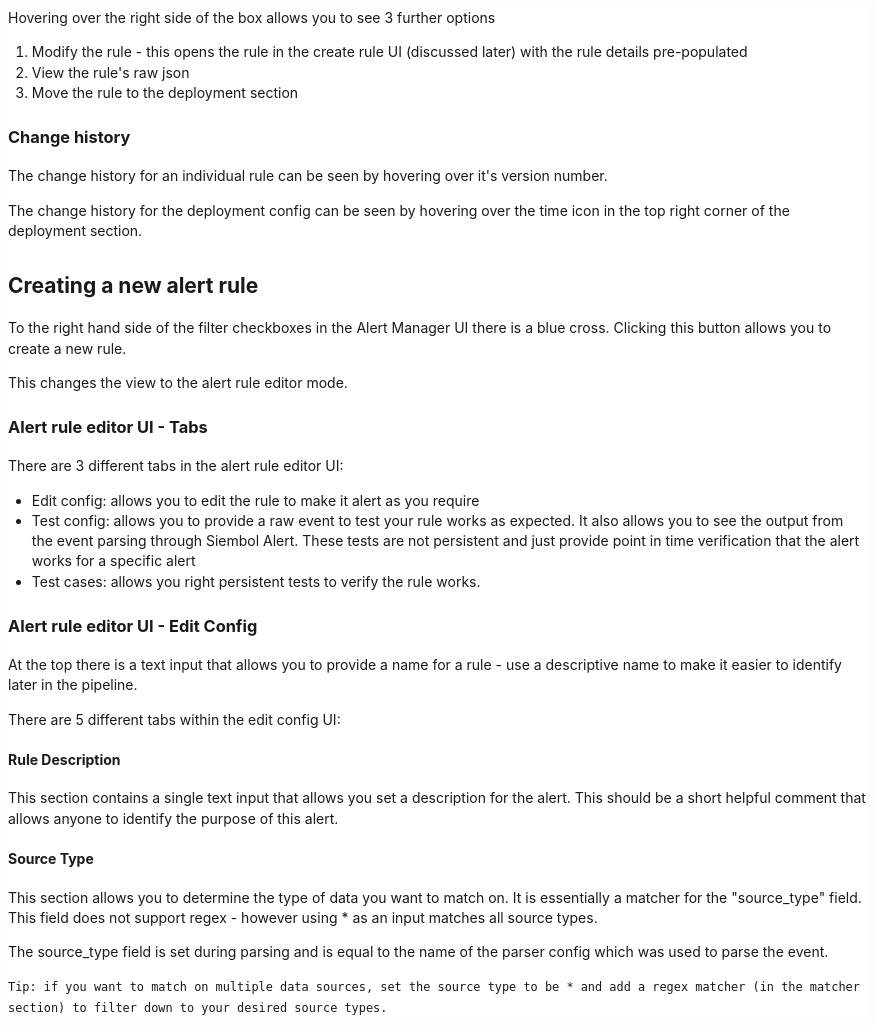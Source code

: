 [//]: # (TODO add annotated image of a rule block)

Hovering over the right side of the box allows you to see 3 further options
1) Modify the rule - this opens the rule in the create rule UI (discussed later) with the rule details pre-populated
2) View the rule's raw json
3) Move the rule to the deployment section

[//]: # (TODO add annotaed image of rule block ft hidden options)

### Change history 
The change history for an individual rule can be seen by hovering over it's version number.

[//]: # (TODO add image of individual rule change history)

The change history for the deployment config can be seen by hovering over the time icon in the top right corner of the deployment section.

[//]: # (TODO add image of deployment change history)

## Creating a new alert rule
To the right hand side of the filter checkboxes in the Alert Manager UI there is a blue cross. Clicking this button allows you to create a new rule.

[//]: # (TODO add image of new parser button)

This changes the view to the alert rule editor mode.

### Alert rule editor UI - Tabs
There are 3 different tabs in the alert rule editor UI: 
- Edit config: allows you to edit the rule to make it alert as you require
- Test config: allows you to provide a raw event to test your rule works as expected. It also allows you to see the output from the event parsing through Siembol Alert. These tests are not persistent and just provide point in time verification that the alert works for a specific alert
- Test cases: allows you right persistent tests to verify the rule works.

[//]: # (TODO show tabs alert rule editor UI)

### Alert rule editor UI - Edit Config
At the top there is a text input that allows you to provide a name for a rule - use a descriptive name to make it easier to identify later in the pipeline.

[//]: # (TODO add image for the config name)

There are 5 different tabs within the edit config UI:

#### Rule Description
This section contains a single text input that allows you set a description for the alert. This should be a short helpful comment that allows anyone to identify the purpose of this alert.

[//]: # (TODO add image of rule description)

#### Source Type
This section allows you to determine the type of data you want to match on. It is essentially a matcher for the "source_type" field. This field does not support regex - however using * as an input matches all source types.

The source_type field is set during parsing and is equal to the name of the parser config which was used to parse the event.

[//]: # (TODO add image of sourcetype)

```
Tip: if you want to match on multiple data sources, set the source type to be * and add a regex matcher (in the matcher section) to filter down to your desired source types.
```


 [//]: # (TODO add image of store/deploy)
[//]: # (TODO add image of search bar/search results)
[//]: # (TODO add image of filtering checkboxes)
[//]: # (TODO add image of add to matchers button)
[//]: # (TODO add image of regex matcher)
[//]: # (TODO add image of is_in_set matcher)
[//]: # (TODO add image of "add to tags button")
[//]: # (TODO add image of substitution in tag value)
[//]: # (TODO add image of rule procetion page)
[//]: # (TODO add link to test config guide)
[//]: # (TODO add link to test cases guide)
[//]: # (TODO add image of the submit button)
[//]: # (TODO move this section to the general guide)
[//]: # (TODO add image of the deploy button)
[//]: # (TODO add image of the upgrade button)
[//]: # (TODO add image of deploy options)
[//]: # (TODO add image of global tags)